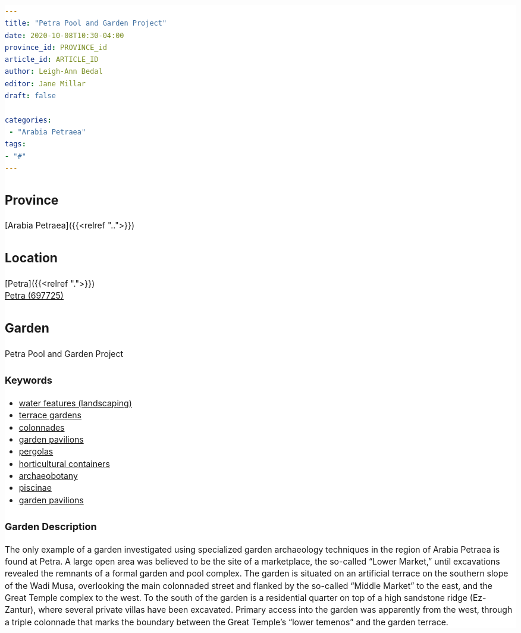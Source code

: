 ```yaml
---
title: "Petra Pool and Garden Project"
date: 2020-10-08T10:30-04:00
province_id: PROVINCE_id
article_id: ARTICLE_ID
author: Leigh-Ann Bedal
editor: Jane Millar
draft: false

categories:
 - "Arabia Petraea"
tags:
- "#"
---
```


## Province
[Arabia Petraea]({{<relref "..">}})



## Location
[Petra]({{<relref ".">}}) \
[Petra (697725)](https://pleiades.stoa.org/places/697725)

## Garden
Petra Pool and Garden Project

### Keywords
- [water features (landscaping)](http://vocab.getty.edu/page/aat/300180674)
- [terrace gardens](http://vocab.getty.edu/page/aat/300404778)
- [colonnades](http://vocab.getty.edu/page/aat/300002613)
- [garden pavilions](http://vocab.getty.edu/page/aat/300006819)
- [pergolas](http://vocab.getty.edu/page/aat/300006783)
- [horticultural containers](http://vocab.getty.edu/page/aat/300198749)
- [archaeobotany](http://vocab.getty.edu/page/aat/300251771)
- [piscinae]( http://vocab.getty.edu/page/aat/300375619)
- [garden pavilions](http://vocab.getty.edu/page/aat/300006819)

### Garden Description
The only example of a garden investigated using specialized garden archaeology techniques in the region of Arabia Petraea is found at Petra. A large open area was believed to be the site of a marketplace, the so-called “Lower Market,” until excavations revealed the remnants of a formal garden and pool complex. The garden is situated on an artificial terrace on the southern slope of the Wadi Musa, overlooking the main colonnaded street and flanked by the so-called “Middle Market” to the east, and the Great Temple complex to the west. To the south of the garden is a residential quarter on top of a high sandstone ridge (Ez-Zantur), where several private villas have been excavated. Primary access into the garden was apparently from the west, through a triple colonnade that marks the boundary between the Great Temple’s “lower temenos” and the garden terrace.
